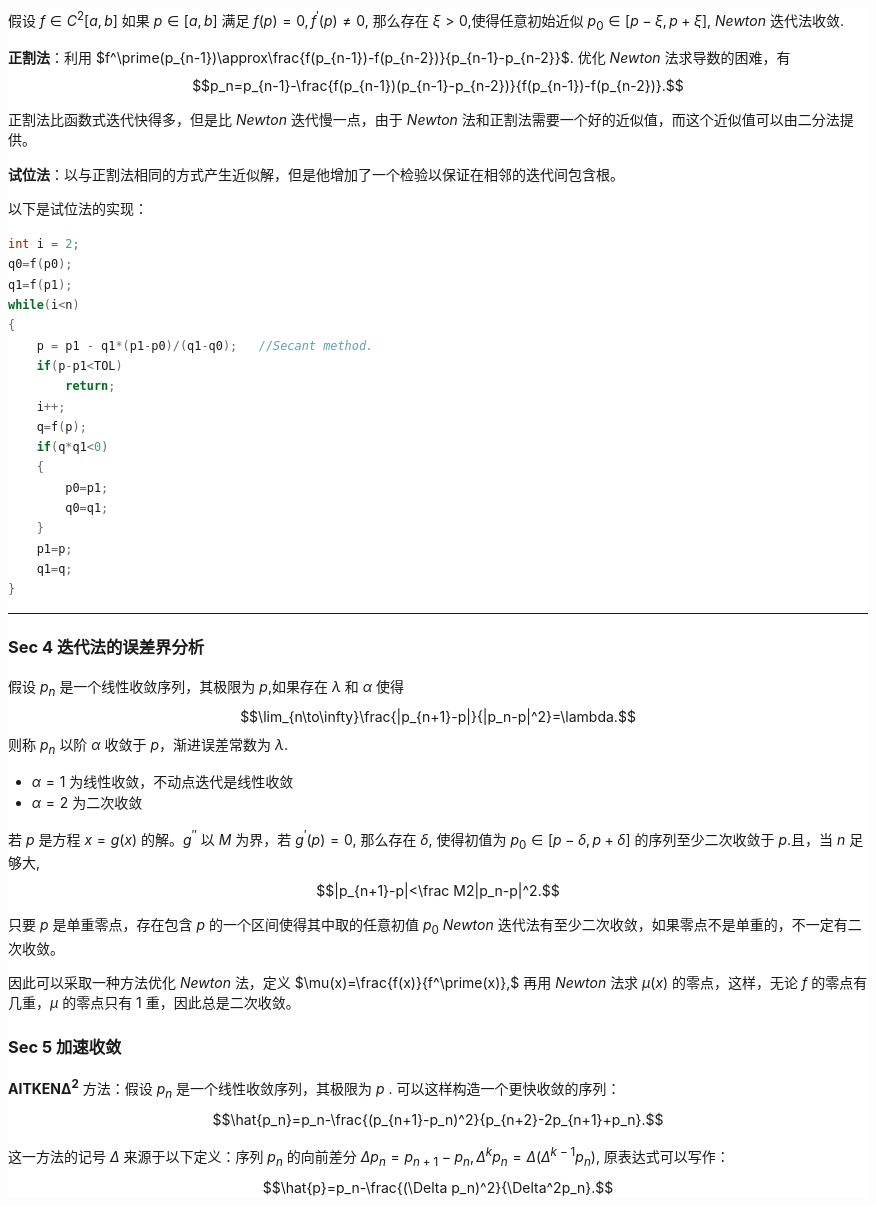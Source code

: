 假设 $f\in C^2[a,b]$  如果 $p\in[a,b]$ 满足 $f(p)=0, f^\prime(p)\neq0$, 那么存在 $\xi>0$,使得任意初始近似 $p_0\in[p-\xi,p+\xi]$, $Newton$ 迭代法收敛.

**正割法**：利用 $f^\prime(p_{n-1})\approx\frac{f(p_{n-1})-f(p_{n-2})}{p_{n-1}-p_{n-2}}$. 优化 $Newton$ 法求导数的困难，有
$$p_n=p_{n-1}-\frac{f(p_{n-1})(p_{n-1}-p_{n-2})}{f(p_{n-1})-f(p_{n-2})}.$$

正割法比函数式迭代快得多，但是比 $Newton$ 迭代慢一点，由于 $Newton$ 法和正割法需要一个好的近似值，而这个近似值可以由二分法提供。

**试位法**：以与正割法相同的方式产生近似解，但是他增加了一个检验以保证在相邻的迭代间包含根。

以下是试位法的实现：
```c
int i = 2;
q0=f(p0);
q1=f(p1);
while(i<n)
{
    p = p1 - q1*(p1-p0)/(q1-q0);   //Secant method.
    if(p-p1<TOL)
        return;
    i++;
    q=f(p);
    if(q*q1<0)
    {
        p0=p1;
        q0=q1;
    }
    p1=p;
    q1=q;
}
```

****
### Sec 4 迭代法的误差界分析
假设 $p_n$ 是一个线性收敛序列，其极限为 $p$,如果存在 $\lambda$ 和 $\alpha$ 使得 $$\lim_{n\to\infty}\frac{|p_{n+1}-p|}{|p_n-p|^2}=\lambda.$$
则称 $p_n$ 以阶 $\alpha$ 收敛于 $p$，渐进误差常数为 $\lambda$.
+ $\alpha=1$ 为线性收敛，不动点迭代是线性收敛
+ $\alpha=2$ 为二次收敛

若 $p$ 是方程 $x=g(x)$ 的解。$g^{\prime\prime}$ 以 $M$ 为界，若 $g^\prime(p)=0$, 那么存在 $\delta$, 使得初值为 $p_0\in[p-\delta,p+\delta]$ 的序列至少二次收敛于 $p$.且，当 $n$ 足够大,$$|p_{n+1}-p|<\frac M2|p_n-p|^2.$$

只要 $p$ 是单重零点，存在包含 $p$ 的一个区间使得其中取的任意初值 $p_0$ $Newton$ 迭代法有至少二次收敛，如果零点不是单重的，不一定有二次收敛。

因此可以采取一种方法优化 $Newton$ 法，定义 $\mu(x)=\frac{f(x)}{f^\prime(x)},$ 再用 $Newton$ 法求 $\mu(x)$ 的零点，这样，无论 $f$ 的零点有几重，$\mu$ 的零点只有 1 重，因此总是二次收敛。

### Sec 5 加速收敛
$\mathbf{AITKEN \Delta^2}$ 方法：假设 $p_n$ 是一个线性收敛序列，其极限为 $p$ . 可以这样构造一个更快收敛的序列：$$\hat{p_n}=p_n-\frac{(p_{n+1}-p_n)^2}{p_{n+2}-2p_{n+1}+p_n}.$$

这一方法的记号 $\Delta$ 来源于以下定义：序列 $p_n$ 的向前差分 $\Delta p_n=p_{n+1}-p_n,\Delta^kp_n=\Delta(\Delta^{k-1}p_n)$, 原表达式可以写作：
$$\hat{p}=p_n-\frac{(\Delta p_n)^2}{\Delta^2p_n}.$$
